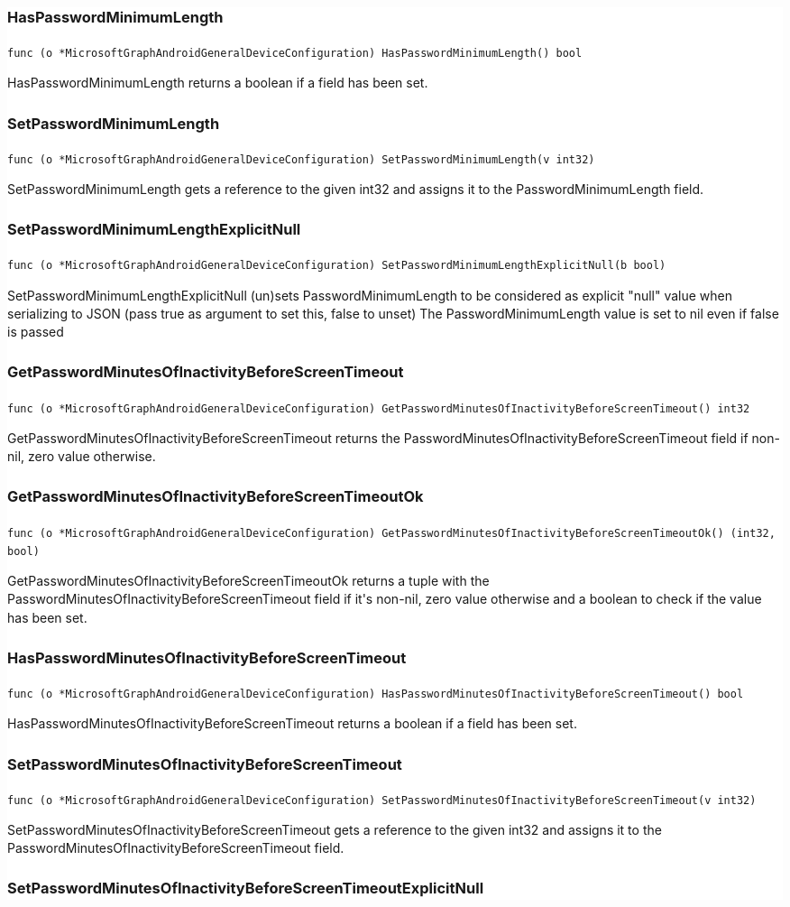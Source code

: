 ### HasPasswordMinimumLength

`func (o *MicrosoftGraphAndroidGeneralDeviceConfiguration) HasPasswordMinimumLength() bool`

HasPasswordMinimumLength returns a boolean if a field has been set.

### SetPasswordMinimumLength

`func (o *MicrosoftGraphAndroidGeneralDeviceConfiguration) SetPasswordMinimumLength(v int32)`

SetPasswordMinimumLength gets a reference to the given int32 and assigns it to the PasswordMinimumLength field.

### SetPasswordMinimumLengthExplicitNull

`func (o *MicrosoftGraphAndroidGeneralDeviceConfiguration) SetPasswordMinimumLengthExplicitNull(b bool)`

SetPasswordMinimumLengthExplicitNull (un)sets PasswordMinimumLength to be considered as explicit "null" value
when serializing to JSON (pass true as argument to set this, false to unset)
The PasswordMinimumLength value is set to nil even if false is passed
### GetPasswordMinutesOfInactivityBeforeScreenTimeout

`func (o *MicrosoftGraphAndroidGeneralDeviceConfiguration) GetPasswordMinutesOfInactivityBeforeScreenTimeout() int32`

GetPasswordMinutesOfInactivityBeforeScreenTimeout returns the PasswordMinutesOfInactivityBeforeScreenTimeout field if non-nil, zero value otherwise.

### GetPasswordMinutesOfInactivityBeforeScreenTimeoutOk

`func (o *MicrosoftGraphAndroidGeneralDeviceConfiguration) GetPasswordMinutesOfInactivityBeforeScreenTimeoutOk() (int32, bool)`

GetPasswordMinutesOfInactivityBeforeScreenTimeoutOk returns a tuple with the PasswordMinutesOfInactivityBeforeScreenTimeout field if it's non-nil, zero value otherwise
and a boolean to check if the value has been set.

### HasPasswordMinutesOfInactivityBeforeScreenTimeout

`func (o *MicrosoftGraphAndroidGeneralDeviceConfiguration) HasPasswordMinutesOfInactivityBeforeScreenTimeout() bool`

HasPasswordMinutesOfInactivityBeforeScreenTimeout returns a boolean if a field has been set.

### SetPasswordMinutesOfInactivityBeforeScreenTimeout

`func (o *MicrosoftGraphAndroidGeneralDeviceConfiguration) SetPasswordMinutesOfInactivityBeforeScreenTimeout(v int32)`

SetPasswordMinutesOfInactivityBeforeScreenTimeout gets a reference to the given int32 and assigns it to the PasswordMinutesOfInactivityBeforeScreenTimeout field.

### SetPasswordMinutesOfInactivityBeforeScreenTimeoutExplicitNull
